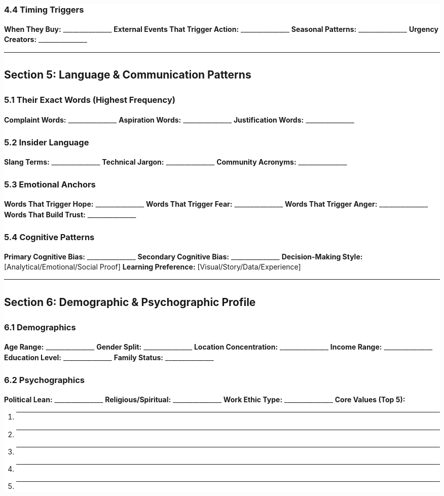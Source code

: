 ### 4.4 Timing Triggers
**When They Buy:** _______________
**External Events That Trigger Action:** _______________
**Seasonal Patterns:** _______________
**Urgency Creators:** _______________

---

## Section 5: Language & Communication Patterns

### 5.1 Their Exact Words (Highest Frequency)
**Complaint Words:** _______________
**Aspiration Words:** _______________
**Justification Words:** _______________

### 5.2 Insider Language
**Slang Terms:** _______________
**Technical Jargon:** _______________
**Community Acronyms:** _______________

### 5.3 Emotional Anchors
**Words That Trigger Hope:** _______________
**Words That Trigger Fear:** _______________
**Words That Trigger Anger:** _______________
**Words That Build Trust:** _______________

### 5.4 Cognitive Patterns
**Primary Cognitive Bias:** _______________
**Secondary Cognitive Bias:** _______________
**Decision-Making Style:** [Analytical/Emotional/Social Proof]
**Learning Preference:** [Visual/Story/Data/Experience]

---

## Section 6: Demographic & Psychographic Profile

### 6.1 Demographics
**Age Range:** _______________
**Gender Split:** _______________
**Location Concentration:** _______________
**Income Range:** _______________
**Education Level:** _______________
**Family Status:** _______________

### 6.2 Psychographics
**Political Lean:** _______________
**Religious/Spiritual:** _______________
**Work Ethic Type:** _______________
**Core Values (Top 5):**
1. _______________
2. _______________
3. _______________
4. _______________
5. _______________
